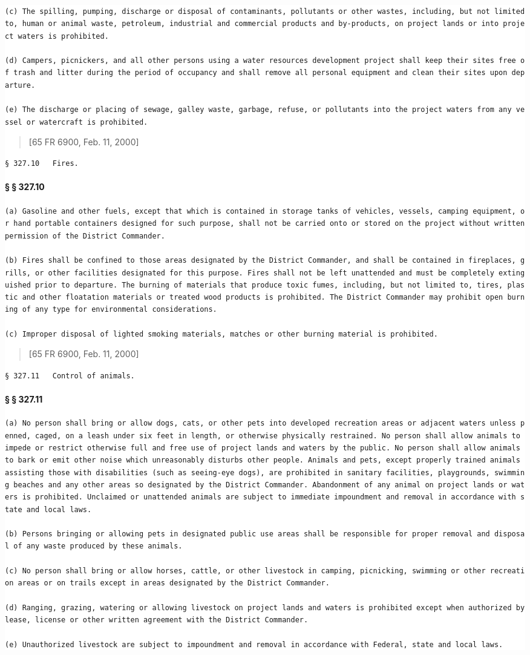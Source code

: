     (c) The spilling, pumping, discharge or disposal of contaminants, pollutants or other wastes, including, but not limited to, human or animal waste, petroleum, industrial and commercial products and by-products, on project lands or into project waters is prohibited.

    (d) Campers, picnickers, and all other persons using a water resources development project shall keep their sites free of trash and litter during the period of occupancy and shall remove all personal equipment and clean their sites upon departure.

    (e) The discharge or placing of sewage, galley waste, garbage, refuse, or pollutants into the project waters from any vessel or watercraft is prohibited.

> [65 FR 6900, Feb. 11, 2000]

    § 327.10   Fires.

#### § § 327.10

    (a) Gasoline and other fuels, except that which is contained in storage tanks of vehicles, vessels, camping equipment, or hand portable containers designed for such purpose, shall not be carried onto or stored on the project without written permission of the District Commander.

    (b) Fires shall be confined to those areas designated by the District Commander, and shall be contained in fireplaces, grills, or other facilities designated for this purpose. Fires shall not be left unattended and must be completely extinguished prior to departure. The burning of materials that produce toxic fumes, including, but not limited to, tires, plastic and other floatation materials or treated wood products is prohibited. The District Commander may prohibit open burning of any type for environmental considerations.

    (c) Improper disposal of lighted smoking materials, matches or other burning material is prohibited.

> [65 FR 6900, Feb. 11, 2000]

    § 327.11   Control of animals.

#### § § 327.11

    (a) No person shall bring or allow dogs, cats, or other pets into developed recreation areas or adjacent waters unless penned, caged, on a leash under six feet in length, or otherwise physically restrained. No person shall allow animals to impede or restrict otherwise full and free use of project lands and waters by the public. No person shall allow animals to bark or emit other noise which unreasonably disturbs other people. Animals and pets, except properly trained animals assisting those with disabilities (such as seeing-eye dogs), are prohibited in sanitary facilities, playgrounds, swimming beaches and any other areas so designated by the District Commander. Abandonment of any animal on project lands or waters is prohibited. Unclaimed or unattended animals are subject to immediate impoundment and removal in accordance with state and local laws.

    (b) Persons bringing or allowing pets in designated public use areas shall be responsible for proper removal and disposal of any waste produced by these animals.

    (c) No person shall bring or allow horses, cattle, or other livestock in camping, picnicking, swimming or other recreation areas or on trails except in areas designated by the District Commander.

    (d) Ranging, grazing, watering or allowing livestock on project lands and waters is prohibited except when authorized by lease, license or other written agreement with the District Commander.

    (e) Unauthorized livestock are subject to impoundment and removal in accordance with Federal, state and local laws.
